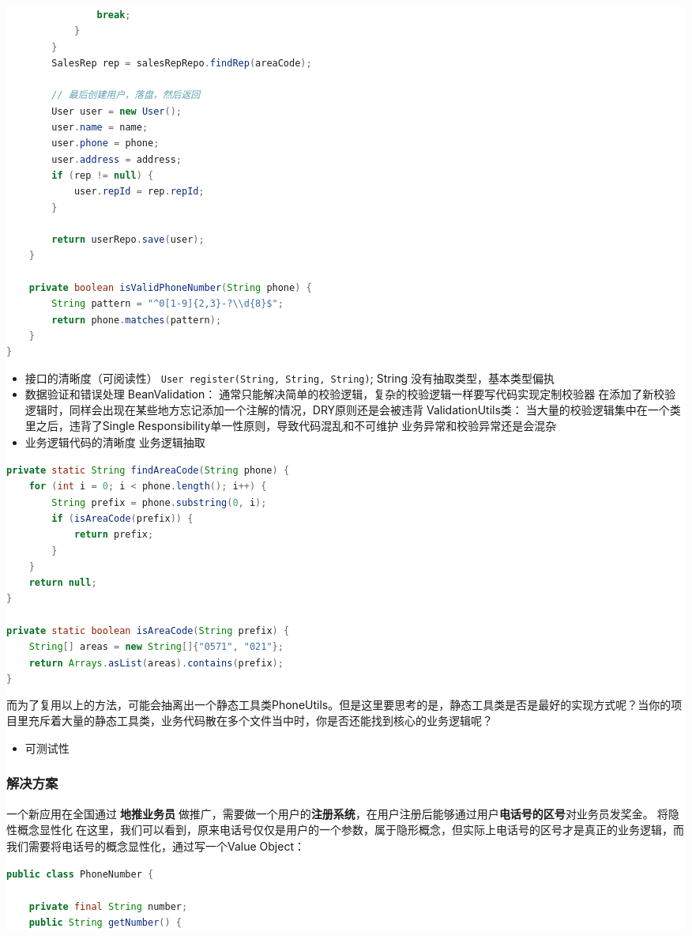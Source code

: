 ```java
                break;
            }
        }
        SalesRep rep = salesRepRepo.findRep(areaCode);

        // 最后创建用户，落盘，然后返回
        User user = new User();
        user.name = name;
        user.phone = phone;
        user.address = address;
        if (rep != null) {
            user.repId = rep.repId;
        }

        return userRepo.save(user);
    }

    private boolean isValidPhoneNumber(String phone) {
        String pattern = "^0[1-9]{2,3}-?\\d{8}$";
        return phone.matches(pattern);
    }
}
```
* 接口的清晰度（可阅读性）
`User register(String, String, String)`;
String 没有抽取类型，基本类型偏执
* 数据验证和错误处理
BeanValidation：
通常只能解决简单的校验逻辑，复杂的校验逻辑一样要写代码实现定制校验器
在添加了新校验逻辑时，同样会出现在某些地方忘记添加一个注解的情况，DRY原则还是会被违背
ValidationUtils类：
当大量的校验逻辑集中在一个类里之后，违背了Single Responsibility单一性原则，导致代码混乱和不可维护
业务异常和校验异常还是会混杂
* 业务逻辑代码的清晰度
业务逻辑抽取
```java
private static String findAreaCode(String phone) {
    for (int i = 0; i < phone.length(); i++) {
        String prefix = phone.substring(0, i);
        if (isAreaCode(prefix)) {
            return prefix;
        }
    }
    return null;
}

private static boolean isAreaCode(String prefix) {
    String[] areas = new String[]{"0571", "021"};
    return Arrays.asList(areas).contains(prefix);
}
```
而为了复用以上的方法，可能会抽离出一个静态工具类PhoneUtils。但是这里要思考的是，静态工具类是否是最好的实现方式呢？当你的项目里充斥着大量的静态工具类，业务代码散在多个文件当中时，你是否还能找到核心的业务逻辑呢？
* 可测试性
### 解决方案
一个新应用在全国通过 **地推业务员** 做推广，需要做一个用户的**注册系统**，在用户注册后能够通过用户**电话号的区号**对业务员发奖金。
将隐性概念显性化
在这里，我们可以看到，原来电话号仅仅是用户的一个参数，属于隐形概念，但实际上电话号的区号才是真正的业务逻辑，而我们需要将电话号的概念显性化，通过写一个Value Object：
```java
public class PhoneNumber {
  
    private final String number;
    public String getNumber() {
```